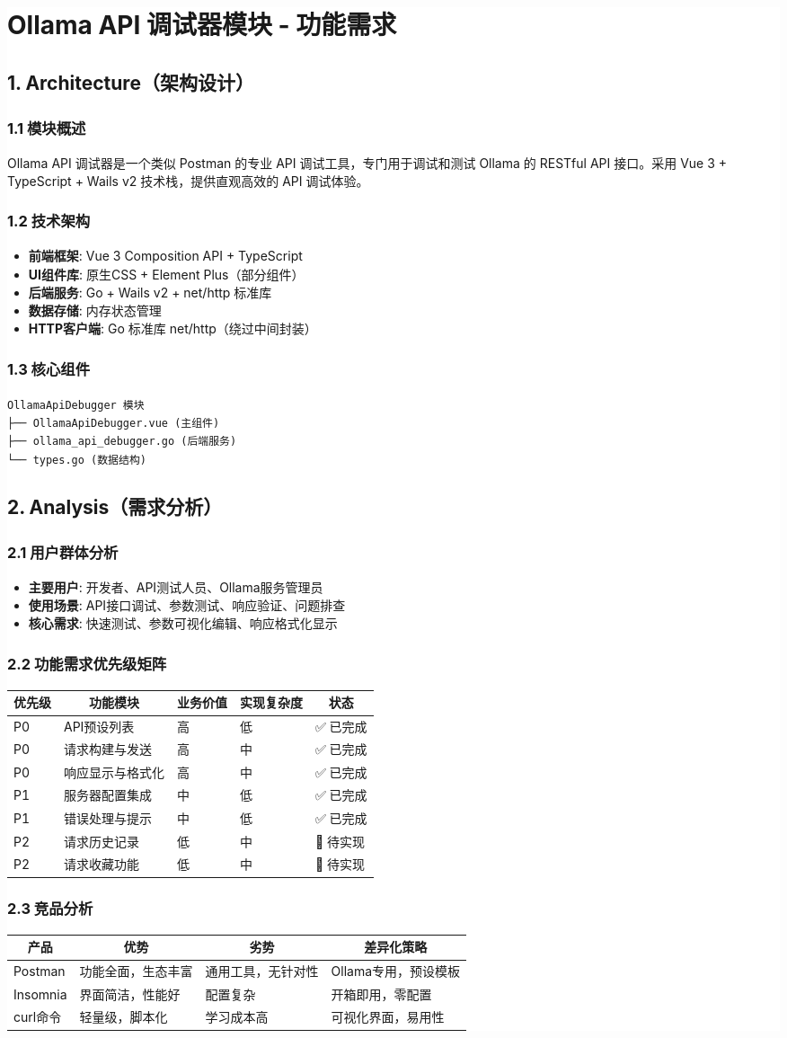 # Ollama API 调试器模块 - 功能需求

## 1. Architecture（架构设计）

### 1.1 模块概述
Ollama API 调试器是一个类似 Postman 的专业 API 调试工具，专门用于调试和测试 Ollama 的 RESTful API 接口。采用 Vue 3 + TypeScript + Wails v2 技术栈，提供直观高效的 API 调试体验。

### 1.2 技术架构
- **前端框架**: Vue 3 Composition API + TypeScript
- **UI组件库**: 原生CSS + Element Plus（部分组件）
- **后端服务**: Go + Wails v2 + net/http 标准库
- **数据存储**: 内存状态管理
- **HTTP客户端**: Go 标准库 net/http（绕过中间封装）

### 1.3 核心组件
```
OllamaApiDebugger 模块
├── OllamaApiDebugger.vue (主组件)
├── ollama_api_debugger.go (后端服务)
└── types.go (数据结构)
```

## 2. Analysis（需求分析）

### 2.1 用户群体分析
- **主要用户**: 开发者、API测试人员、Ollama服务管理员
- **使用场景**: API接口调试、参数测试、响应验证、问题排查
- **核心需求**: 快速测试、参数可视化编辑、响应格式化显示

### 2.2 功能需求优先级矩阵
| 优先级 | 功能模块 | 业务价值 | 实现复杂度 | 状态 |
|--------|----------|----------|------------|------|
| P0 | API预设列表 | 高 | 低 | ✅ 已完成 |
| P0 | 请求构建与发送 | 高 | 中 | ✅ 已完成 |
| P0 | 响应显示与格式化 | 高 | 中 | ✅ 已完成 |
| P1 | 服务器配置集成 | 中 | 低 | ✅ 已完成 |
| P1 | 错误处理与提示 | 中 | 低 | ✅ 已完成 |
| P2 | 请求历史记录 | 低 | 中 | 🔄 待实现 |
| P2 | 请求收藏功能 | 低 | 中 | 🔄 待实现 |

### 2.3 竞品分析
| 产品 | 优势 | 劣势 | 差异化策略 |
|------|------|------|------------|
| Postman | 功能全面，生态丰富 | 通用工具，无针对性 | Ollama专用，预设模板 |
| Insomnia | 界面简洁，性能好 | 配置复杂 | 开箱即用，零配置 |
| curl命令 | 轻量级，脚本化 | 学习成本高 | 可视化界面，易用性 |
